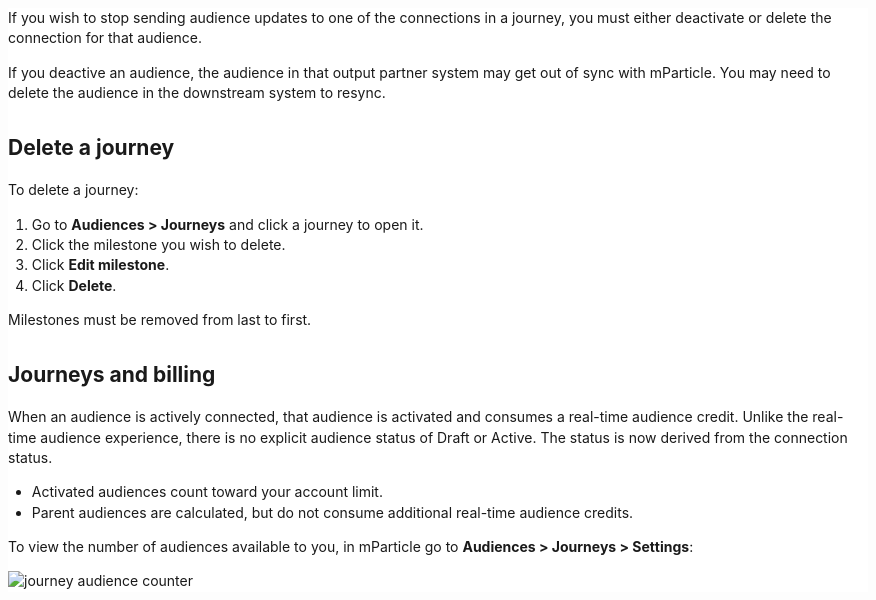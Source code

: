 If you wish to stop sending audience updates to one of the connections in a journey, you must either deactivate or delete the connection for that audience. 

<aside>If you deactive an audience, the audience in that output partner system may get out of sync with mParticle. You may need to delete the audience in the downstream system to resync.</aside>

## Delete a journey

To delete a journey:

1. Go to **Audiences > Journeys** and click a journey to open it.
2. Click the milestone you wish to delete.
3. Click **Edit milestone**.
4. Click **Delete**.

Milestones must be removed from last to first.

## Journeys and billing

 When an audience is actively connected, that audience is activated and consumes a real-time audience credit. Unlike the real-time audience experience, there is no explicit audience status of Draft or Active. The status is now derived from the connection status.
 
 * Activated audiences count toward your account limit. 
 * Parent audiences are calculated, but do not consume additional real-time audience credits.

To view the number of audiences available to you, in mParticle go to **Audiences > Journeys > Settings**:

<img alt="journey audience counter" src="/images/journeys/journeys-audience-count.png" width="250">
